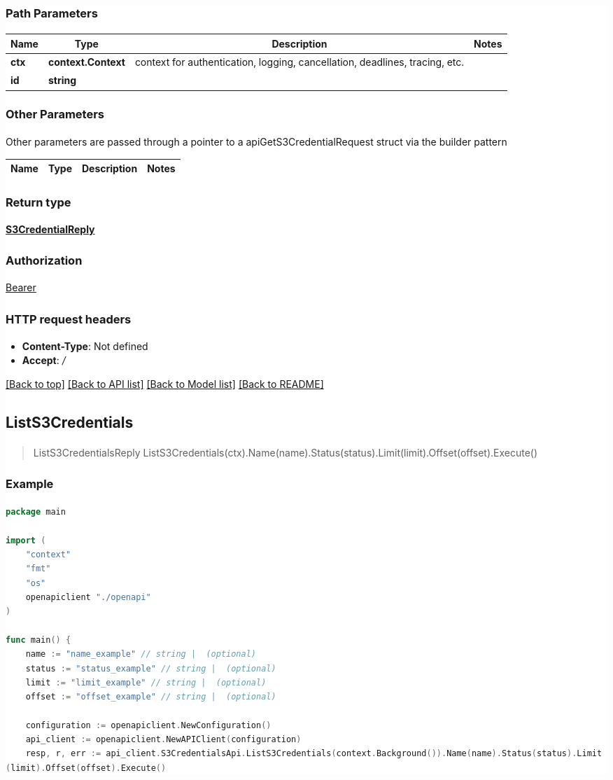 ```go
```

### Path Parameters


Name | Type | Description  | Notes
------------- | ------------- | ------------- | -------------
**ctx** | **context.Context** | context for authentication, logging, cancellation, deadlines, tracing, etc.
**id** | **string** |  | 

### Other Parameters

Other parameters are passed through a pointer to a apiGetS3CredentialRequest struct via the builder pattern


Name | Type | Description  | Notes
------------- | ------------- | ------------- | -------------


### Return type

[**S3CredentialReply**](S3CredentialReply.md)

### Authorization

[Bearer](../README.md#Bearer)

### HTTP request headers

- **Content-Type**: Not defined
- **Accept**: */*

[[Back to top]](#) [[Back to API list]](../README.md#documentation-for-api-endpoints)
[[Back to Model list]](../README.md#documentation-for-models)
[[Back to README]](../README.md)


## ListS3Credentials

> ListS3CredentialsReply ListS3Credentials(ctx).Name(name).Status(status).Limit(limit).Offset(offset).Execute()



### Example

```go
package main

import (
    "context"
    "fmt"
    "os"
    openapiclient "./openapi"
)

func main() {
    name := "name_example" // string |  (optional)
    status := "status_example" // string |  (optional)
    limit := "limit_example" // string |  (optional)
    offset := "offset_example" // string |  (optional)

    configuration := openapiclient.NewConfiguration()
    api_client := openapiclient.NewAPIClient(configuration)
    resp, r, err := api_client.S3CredentialsApi.ListS3Credentials(context.Background()).Name(name).Status(status).Limit(limit).Offset(offset).Execute()
```